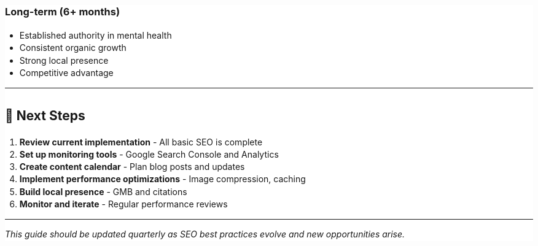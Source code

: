 ### **Long-term (6+ months)**
- Established authority in mental health
- Consistent organic growth
- Strong local presence
- Competitive advantage

---

## 📝 **Next Steps**

1. **Review current implementation** - All basic SEO is complete
2. **Set up monitoring tools** - Google Search Console and Analytics
3. **Create content calendar** - Plan blog posts and updates
4. **Implement performance optimizations** - Image compression, caching
5. **Build local presence** - GMB and citations
6. **Monitor and iterate** - Regular performance reviews

---

*This guide should be updated quarterly as SEO best practices evolve and new opportunities arise.*
